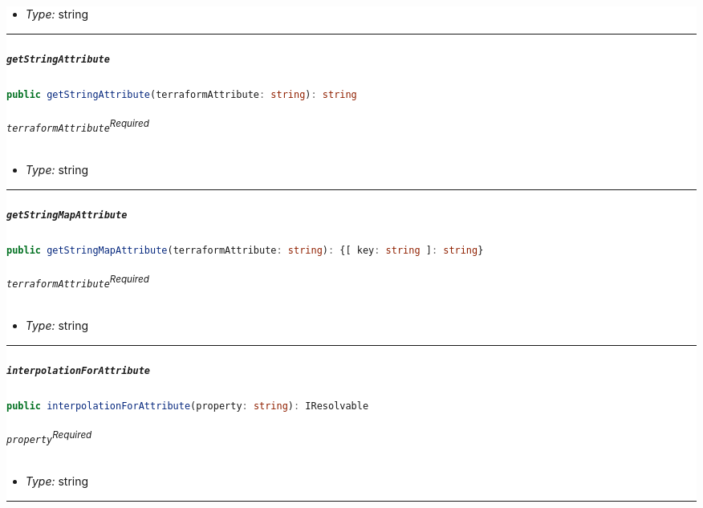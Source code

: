 - *Type:* string

---

##### `getStringAttribute` <a name="getStringAttribute" id="@cdktf/provider-azurerm.apiManagementIdentityProviderMicrosoft.ApiManagementIdentityProviderMicrosoftTimeoutsOutputReference.getStringAttribute"></a>

```typescript
public getStringAttribute(terraformAttribute: string): string
```

###### `terraformAttribute`<sup>Required</sup> <a name="terraformAttribute" id="@cdktf/provider-azurerm.apiManagementIdentityProviderMicrosoft.ApiManagementIdentityProviderMicrosoftTimeoutsOutputReference.getStringAttribute.parameter.terraformAttribute"></a>

- *Type:* string

---

##### `getStringMapAttribute` <a name="getStringMapAttribute" id="@cdktf/provider-azurerm.apiManagementIdentityProviderMicrosoft.ApiManagementIdentityProviderMicrosoftTimeoutsOutputReference.getStringMapAttribute"></a>

```typescript
public getStringMapAttribute(terraformAttribute: string): {[ key: string ]: string}
```

###### `terraformAttribute`<sup>Required</sup> <a name="terraformAttribute" id="@cdktf/provider-azurerm.apiManagementIdentityProviderMicrosoft.ApiManagementIdentityProviderMicrosoftTimeoutsOutputReference.getStringMapAttribute.parameter.terraformAttribute"></a>

- *Type:* string

---

##### `interpolationForAttribute` <a name="interpolationForAttribute" id="@cdktf/provider-azurerm.apiManagementIdentityProviderMicrosoft.ApiManagementIdentityProviderMicrosoftTimeoutsOutputReference.interpolationForAttribute"></a>

```typescript
public interpolationForAttribute(property: string): IResolvable
```

###### `property`<sup>Required</sup> <a name="property" id="@cdktf/provider-azurerm.apiManagementIdentityProviderMicrosoft.ApiManagementIdentityProviderMicrosoftTimeoutsOutputReference.interpolationForAttribute.parameter.property"></a>

- *Type:* string

---